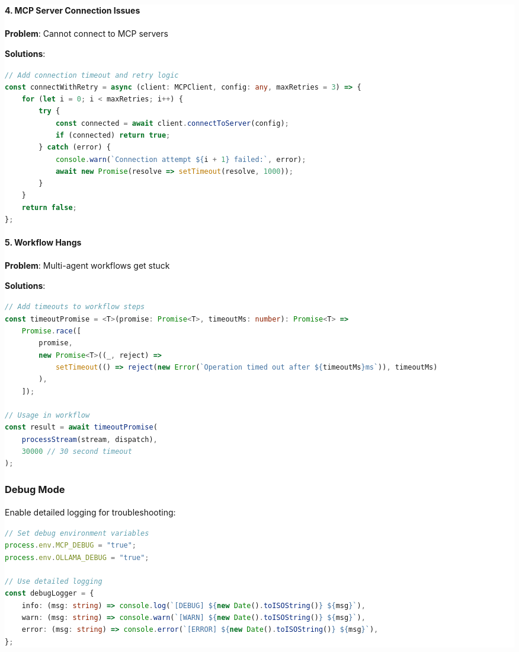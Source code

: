 #### 4. MCP Server Connection Issues

**Problem**: Cannot connect to MCP servers

**Solutions**:
```typescript
// Add connection timeout and retry logic
const connectWithRetry = async (client: MCPClient, config: any, maxRetries = 3) => {
    for (let i = 0; i < maxRetries; i++) {
        try {
            const connected = await client.connectToServer(config);
            if (connected) return true;
        } catch (error) {
            console.warn(`Connection attempt ${i + 1} failed:`, error);
            await new Promise(resolve => setTimeout(resolve, 1000));
        }
    }
    return false;
};
```

#### 5. Workflow Hangs

**Problem**: Multi-agent workflows get stuck

**Solutions**:
```typescript
// Add timeouts to workflow steps
const timeoutPromise = <T>(promise: Promise<T>, timeoutMs: number): Promise<T> =>
    Promise.race([
        promise,
        new Promise<T>((_, reject) =>
            setTimeout(() => reject(new Error(`Operation timed out after ${timeoutMs}ms`)), timeoutMs)
        ),
    ]);

// Usage in workflow
const result = await timeoutPromise(
    processStream(stream, dispatch),
    30000 // 30 second timeout
);
```

### Debug Mode

Enable detailed logging for troubleshooting:

```typescript
// Set debug environment variables
process.env.MCP_DEBUG = "true";
process.env.OLLAMA_DEBUG = "true";

// Use detailed logging
const debugLogger = {
    info: (msg: string) => console.log(`[DEBUG] ${new Date().toISOString()} ${msg}`),
    warn: (msg: string) => console.warn(`[WARN] ${new Date().toISOString()} ${msg}`),
    error: (msg: string) => console.error(`[ERROR] ${new Date().toISOString()} ${msg}`),
};
```
